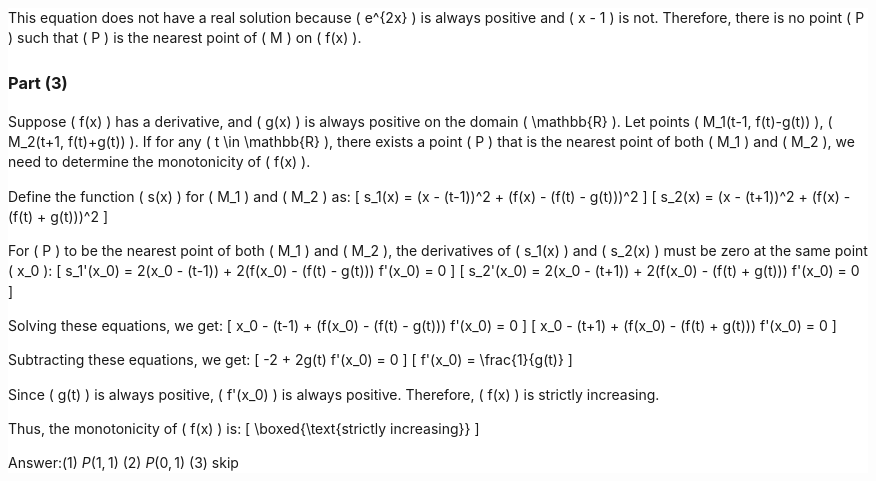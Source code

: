 This equation does not have a real solution because \( e^{2x} \) is always positive and \( x - 1 \) is not. Therefore, there is no point \( P \) such that \( P \) is the nearest point of \( M \) on \( f(x) \).

### Part (3)
Suppose \( f(x) \) has a derivative, and \( g(x) \) is always positive on the domain \( \mathbb{R} \). Let points \( M_1(t-1, f(t)-g(t)) \), \( M_2(t+1, f(t)+g(t)) \). If for any \( t \in \mathbb{R} \), there exists a point \( P \) that is the nearest point of both \( M_1 \) and \( M_2 \), we need to determine the monotonicity of \( f(x) \).

Define the function \( s(x) \) for \( M_1 \) and \( M_2 \) as:
\[ s_1(x) = (x - (t-1))^2 + (f(x) - (f(t) - g(t)))^2 \]
\[ s_2(x) = (x - (t+1))^2 + (f(x) - (f(t) + g(t)))^2 \]

For \( P \) to be the nearest point of both \( M_1 \) and \( M_2 \), the derivatives of \( s_1(x) \) and \( s_2(x) \) must be zero at the same point \( x_0 \):
\[ s_1'(x_0) = 2(x_0 - (t-1)) + 2(f(x_0) - (f(t) - g(t))) f'(x_0) = 0 \]
\[ s_2'(x_0) = 2(x_0 - (t+1)) + 2(f(x_0) - (f(t) + g(t))) f'(x_0) = 0 \]

Solving these equations, we get:
\[ x_0 - (t-1) + (f(x_0) - (f(t) - g(t))) f'(x_0) = 0 \]
\[ x_0 - (t+1) + (f(x_0) - (f(t) + g(t))) f'(x_0) = 0 \]

Subtracting these equations, we get:
\[ -2 + 2g(t) f'(x_0) = 0 \]
\[ f'(x_0) = \frac{1}{g(t)} \]

Since \( g(t) \) is always positive, \( f'(x_0) \) is always positive. Therefore, \( f(x) \) is strictly increasing.

Thus, the monotonicity of \( f(x) \) is:
\[ \boxed{\text{strictly increasing}} \]

Answer:(1) $P(1,1)$ (2) $P(0,1)$ (3) skip

